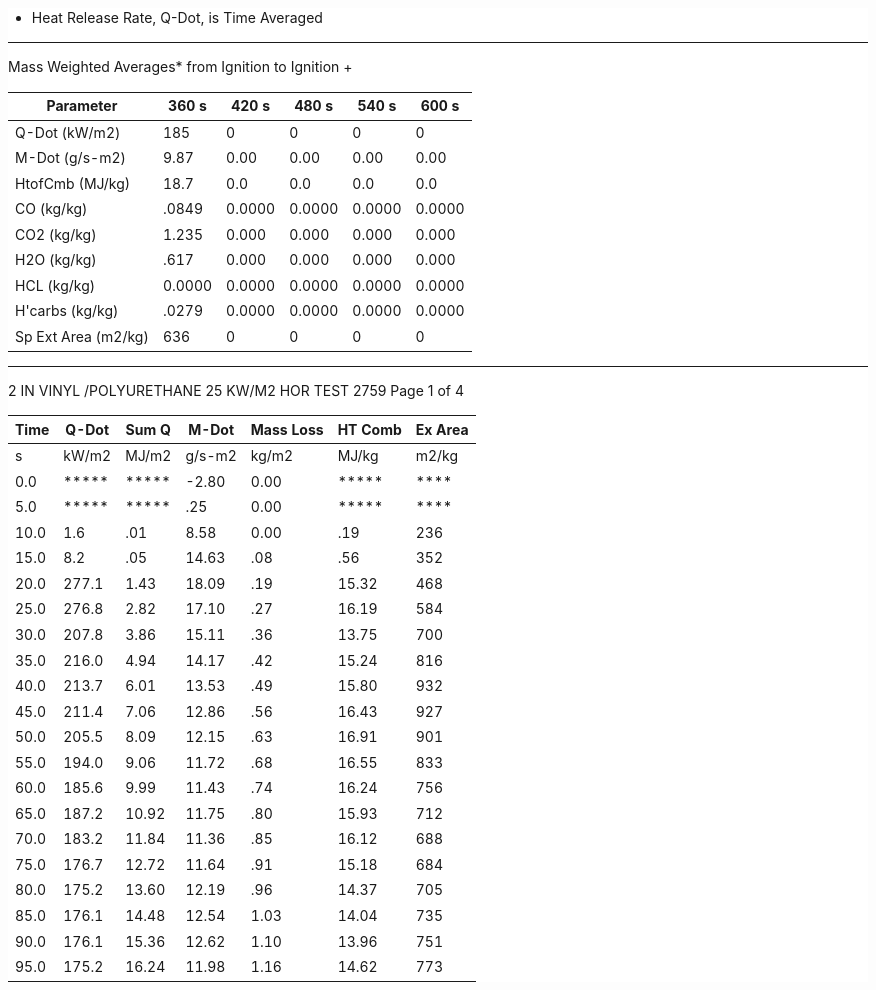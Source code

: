 * Heat Release Rate, Q-Dot, is Time Averaged
---
Mass Weighted Averages* from Ignition to Ignition +

| Parameter | 360 s | 420 s | 480 s | 540 s | 600 s |
|-----------|-------|-------|-------|-------|-------|
| Q-Dot (kW/m2) | 185 | 0 | 0 | 0 | 0 |
| M-Dot (g/s-m2) | 9.87 | 0.00 | 0.00 | 0.00 | 0.00 |
| HtofCmb (MJ/kg) | 18.7 | 0.0 | 0.0 | 0.0 | 0.0 |
| CO (kg/kg) | .0849 | 0.0000 | 0.0000 | 0.0000 | 0.0000 |
| CO2 (kg/kg) | 1.235 | 0.000 | 0.000 | 0.000 | 0.000 |
| H2O (kg/kg) | .617 | 0.000 | 0.000 | 0.000 | 0.000 |
| HCL (kg/kg) | 0.0000 | 0.0000 | 0.0000 | 0.0000 | 0.0000 |
| H'carbs (kg/kg) | .0279 | 0.0000 | 0.0000 | 0.0000 | 0.0000 |
| Sp Ext Area (m2/kg) | 636 | 0 | 0 | 0 | 0 |
---
2 IN VINYL /POLYURETHANE    25 KW/M2    HOR    TEST 2759
Page 1 of 4

| Time | Q-Dot | Sum Q | M-Dot | Mass Loss | HT Comb | Ex Area |
|------|-------|-------|-------|-----------|---------|---------|
| s | kW/m2 | MJ/m2 | g/s-m2 | kg/m2 | MJ/kg | m2/kg |
| 0.0 | ***** | ***** | -2.80 | 0.00 | ***** | **** |
| 5.0 | ***** | ***** | .25 | 0.00 | ***** | **** |
| 10.0 | 1.6 | .01 | 8.58 | 0.00 | .19 | 236 |
| 15.0 | 8.2 | .05 | 14.63 | .08 | .56 | 352 |
| 20.0 | 277.1 | 1.43 | 18.09 | .19 | 15.32 | 468 |
| 25.0 | 276.8 | 2.82 | 17.10 | .27 | 16.19 | 584 |
| 30.0 | 207.8 | 3.86 | 15.11 | .36 | 13.75 | 700 |
| 35.0 | 216.0 | 4.94 | 14.17 | .42 | 15.24 | 816 |
| 40.0 | 213.7 | 6.01 | 13.53 | .49 | 15.80 | 932 |
| 45.0 | 211.4 | 7.06 | 12.86 | .56 | 16.43 | 927 |
| 50.0 | 205.5 | 8.09 | 12.15 | .63 | 16.91 | 901 |
| 55.0 | 194.0 | 9.06 | 11.72 | .68 | 16.55 | 833 |
| 60.0 | 185.6 | 9.99 | 11.43 | .74 | 16.24 | 756 |
| 65.0 | 187.2 | 10.92 | 11.75 | .80 | 15.93 | 712 |
| 70.0 | 183.2 | 11.84 | 11.36 | .85 | 16.12 | 688 |
| 75.0 | 176.7 | 12.72 | 11.64 | .91 | 15.18 | 684 |
| 80.0 | 175.2 | 13.60 | 12.19 | .96 | 14.37 | 705 |
| 85.0 | 176.1 | 14.48 | 12.54 | 1.03 | 14.04 | 735 |
| 90.0 | 176.1 | 15.36 | 12.62 | 1.10 | 13.96 | 751 |
| 95.0 | 175.2 | 16.24 | 11.98 | 1.16 | 14.62 | 773 |